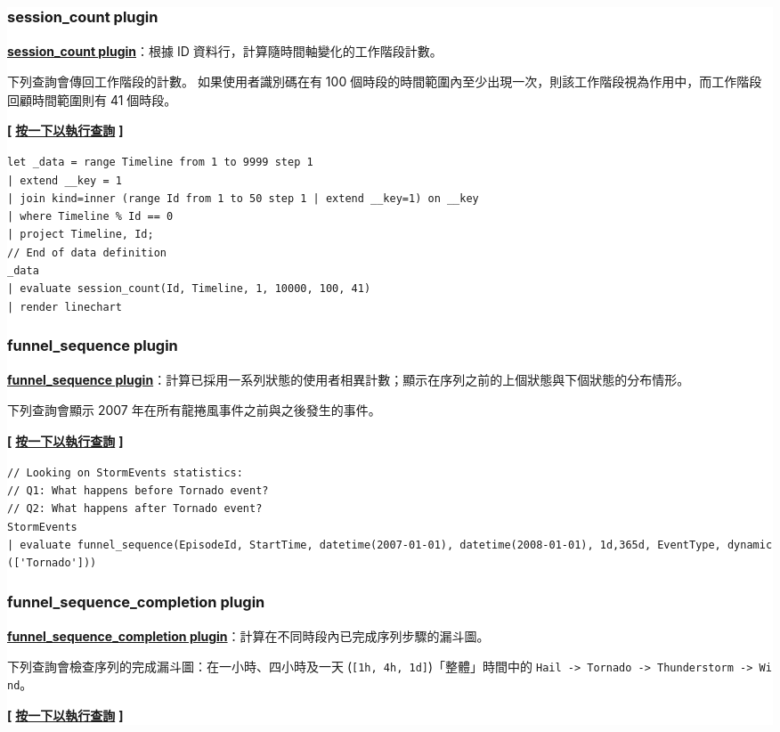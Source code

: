 ### <a name="session_count-plugin"></a>session_count plugin

[**session_count plugin**](kusto/query/session-count-plugin.md)：根據 ID 資料行，計算隨時間軸變化的工作階段計數。

下列查詢會傳回工作階段的計數。 如果使用者識別碼在有 100 個時段的時間範圍內至少出現一次，則該工作階段視為作用中，而工作階段回顧時間範圍則有 41 個時段。

**\[** [**按一下以執行查詢**](https://dataexplorer.azure.com/clusters/help/databases/Samples?query=H4sIAAAAAAAEAFWPQYvCQAyF74X%2bh3dZUCjYgfUgMkcP3r2XoZPqaM3INK4u7I%2ffzOwiNQRC8pKPl5EEnXfiYJEcHwmHcKUxMGFI8QoDidhoYBK6wdTVD%2bgpxB5dd6FvPSuzcwyMS2BvAzMlLP5gez%2fDrNt%2fCN4Z1iwRua5Kk2GPE6WZkY%2bMsRZt1m4pnqmXl9qouK2r1Qo75cUB5RlPQ%2bAgoWDzpPj%2bcuPdCWGiaVKp6%2bOdZbH3zYxmNFuNUhp8mmU%2bTWpWv8or%2fckl%2bQXutT48NwEAAA%3d%3d) **\]**

```Kusto
let _data = range Timeline from 1 to 9999 step 1
| extend __key = 1
| join kind=inner (range Id from 1 to 50 step 1 | extend __key=1) on __key
| where Timeline % Id == 0
| project Timeline, Id;
// End of data definition
_data
| evaluate session_count(Id, Timeline, 1, 10000, 100, 41)
| render linechart
```

### <a name="funnel_sequence-plugin"></a>funnel_sequence plugin

[**funnel_sequence plugin**](kusto/query/funnel-sequence-plugin.md)：計算已採用一系列狀態的使用者相異計數；顯示在序列之前的上個狀態與下個狀態的分布情形。

下列查詢會顯示 2007 年在所有龍捲風事件之前與之後發生的事件。

**\[** [**按一下以執行查詢**](https://dataexplorer.azure.com/clusters/help/databases/Samples?query=H4sIAAAAAAAEAGWOPYvCQBCG%2b0D%2bw3QmEEmieIqNVQrBRgxYiMhcdqKLyWzcnQiCP95V70DuYIrh5Xk%2f0hRWxpw1H8EwbMTYtrgSiwMnKNqJrtw8DNIU1vkcticUOGHXETv4ptpYgtJYRmWAnrbFGx39QbEWsv%2fIj7YwuHsZmx6FoO6ZqTk4uvTEFUVFp51RtFSJH4hWSt1SAsqj4r9olGXTYZb7i5Mw%2bJRnvzLkKhl%2fTXzAq668dc%2bAG2Orq2g3%2bBk22MfxA23MLGQQAQAA) **\]**

```Kusto
// Looking on StormEvents statistics:
// Q1: What happens before Tornado event?
// Q2: What happens after Tornado event?
StormEvents
| evaluate funnel_sequence(EpisodeId, StartTime, datetime(2007-01-01), datetime(2008-01-01), 1d,365d, EventType, dynamic(['Tornado']))
```

### <a name="funnel_sequence_completion-plugin"></a>funnel_sequence_completion plugin

[**funnel_sequence_completion plugin**](kusto/query/funnel-sequence-completion-plugin.md)：計算在不同時段內已完成序列步驟的漏斗圖。

下列查詢會檢查序列的完成漏斗圖：在一小時、四小時及一天 (`[1h, 4h, 1d]`)「整體」時間中的 `Hail -> Tornado -> Thunderstorm -> Wind`。

**\[** [**按一下以執行查詢**](https://dataexplorer.azure.com/clusters/help/databases/Samples?query=H4sIAAAAAAAAA12QTYvCMBCG74L/YW6tkIV2XT9g8SjsnlvwICKhM9JAOqlJqrj4402CW0RIIB/PPLwzmjwcnZfWwwZQevKqo/yzKFYfRRnW7Hs60ZEhxjdi/UZcFaO5VuqPAjhfLvD/w9F5IG7iM95YdqrJ99mPVDoTkNXGskSTju3ASNZ5Y7t43wVhdhj9PVll0L1aylbAV9glJqyKldsLsXfTyR3oIvUQAsNpYCY95jg2puuDUhnOt71yBukXBVRxCnVoTjwnIlLX4rUzAUlf3/pEPYViDDd7AOyqowFQAQAA) **\]**
